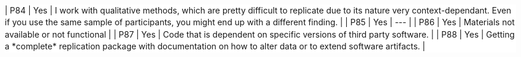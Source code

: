 | P84  | Yes             | I work with qualitative methods, which are pretty difficult to replicate due to its nature very context-dependant. Even if you use the same sample of participants, you might end up with a different finding.                                                                                                                                                                                                                                                                                                                                                                                                                                                                                                                                                                                                                                                                                                                                                                                                                                                         |
| P85  | Yes             | \---                                                                                                                                                                                                                                                                                                                                                                                                                                                                                                                                                                                                                                                                                                                                                                                                                                                                                                                                                                                                                                                                   |
| P86  | Yes             | Materials not available or not functional                                                                                                                                                                                                                                                                                                                                                                                                                                                                                                                                                                                                                                                                                                                                                                                                                                                                                                                                                                                                                              |
| P87  | Yes             | Code that is dependent on specific versions of third party software.                                                                                                                                                                                                                                                                                                                                                                                                                                                                                                                                                                                                                                                                                                                                                                                                                                                                                                                                                                                                   |
| P88  | Yes             | Getting a \*complete\* replication package with documentation on how to alter data or to extend software artifacts.                                                                                                                                                                                                                                                                                                                                                                                                                                                                                                                                                                                                                                                                                                                                                                                                                                                                                                                                                    |